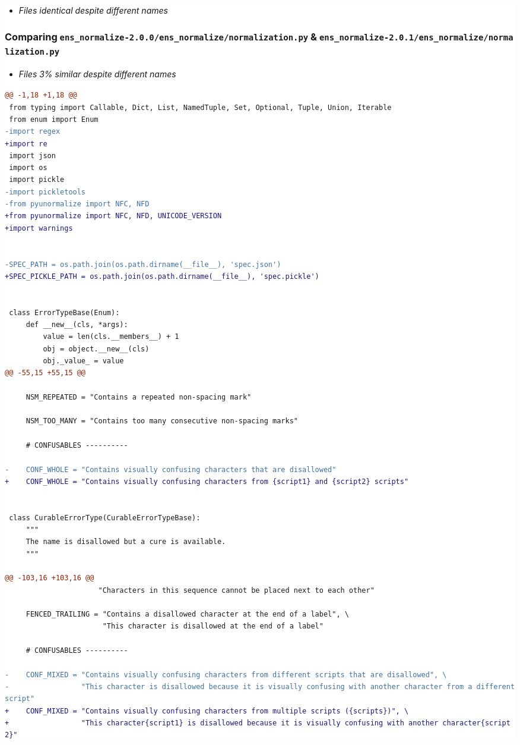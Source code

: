  * *Files identical despite different names*

### Comparing `ens_normalize-2.0.0/ens_normalize/normalization.py` & `ens_normalize-2.0.1/ens_normalize/normalization.py`

 * *Files 3% similar despite different names*

```diff
@@ -1,18 +1,18 @@
 from typing import Callable, Dict, List, NamedTuple, Set, Optional, Tuple, Union, Iterable
 from enum import Enum
-import regex
+import re
 import json
 import os
 import pickle
-import pickletools
-from pyunormalize import NFC, NFD
+from pyunormalize import NFC, NFD, UNICODE_VERSION
+import warnings
 
 
-SPEC_PATH = os.path.join(os.path.dirname(__file__), 'spec.json')
+SPEC_PICKLE_PATH = os.path.join(os.path.dirname(__file__), 'spec.pickle')
 
 
 class ErrorTypeBase(Enum):
     def __new__(cls, *args):
         value = len(cls.__members__) + 1
         obj = object.__new__(cls)
         obj._value_ = value
@@ -55,15 +55,15 @@
 
     NSM_REPEATED = "Contains a repeated non-spacing mark"
 
     NSM_TOO_MANY = "Contains too many consecutive non-spacing marks"
 
     # CONFUSABLES ----------
 
-    CONF_WHOLE = "Contains visually confusing characters that are disallowed"
+    CONF_WHOLE = "Contains visually confusing characters from {script1} and {script2} scripts"
 
 
 class CurableErrorType(CurableErrorTypeBase):
     """
     The name is disallowed but a cure is available.
     """
 
@@ -103,16 +103,16 @@
                      "Characters in this sequence cannot be placed next to each other"
 
     FENCED_TRAILING = "Contains a disallowed character at the end of a label", \
                       "This character is disallowed at the end of a label"
 
     # CONFUSABLES ----------
 
-    CONF_MIXED = "Contains visually confusing characters from different scripts that are disallowed", \
-                 "This character is disallowed because it is visually confusing with another character from a different script"
+    CONF_MIXED = "Contains visually confusing characters from multiple scripts ({scripts})", \
+                 "This character{script1} is disallowed because it is visually confusing with another character{script2}"
```